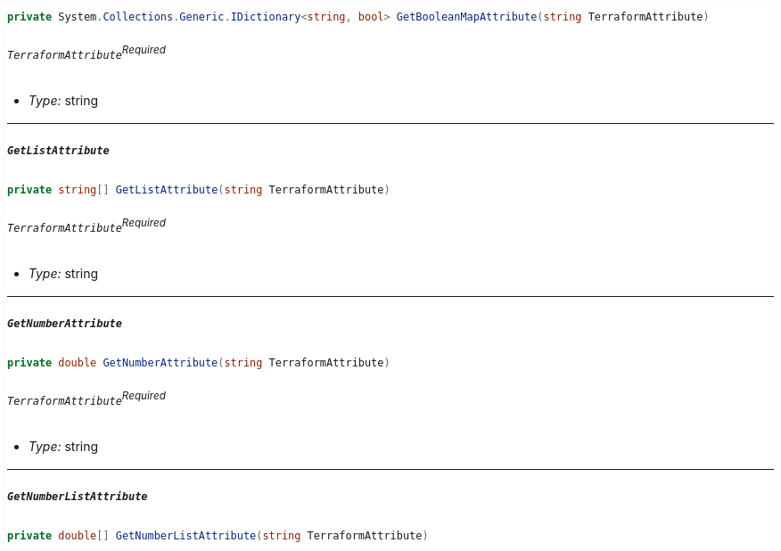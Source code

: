 ```csharp
private System.Collections.Generic.IDictionary<string, bool> GetBooleanMapAttribute(string TerraformAttribute)
```

###### `TerraformAttribute`<sup>Required</sup> <a name="TerraformAttribute" id="rhizo-co-terraform-provider-lacework.integrationAwsCt.IntegrationAwsCtOrgAccountMappingsOutputReference.getBooleanMapAttribute.parameter.terraformAttribute"></a>

- *Type:* string

---

##### `GetListAttribute` <a name="GetListAttribute" id="rhizo-co-terraform-provider-lacework.integrationAwsCt.IntegrationAwsCtOrgAccountMappingsOutputReference.getListAttribute"></a>

```csharp
private string[] GetListAttribute(string TerraformAttribute)
```

###### `TerraformAttribute`<sup>Required</sup> <a name="TerraformAttribute" id="rhizo-co-terraform-provider-lacework.integrationAwsCt.IntegrationAwsCtOrgAccountMappingsOutputReference.getListAttribute.parameter.terraformAttribute"></a>

- *Type:* string

---

##### `GetNumberAttribute` <a name="GetNumberAttribute" id="rhizo-co-terraform-provider-lacework.integrationAwsCt.IntegrationAwsCtOrgAccountMappingsOutputReference.getNumberAttribute"></a>

```csharp
private double GetNumberAttribute(string TerraformAttribute)
```

###### `TerraformAttribute`<sup>Required</sup> <a name="TerraformAttribute" id="rhizo-co-terraform-provider-lacework.integrationAwsCt.IntegrationAwsCtOrgAccountMappingsOutputReference.getNumberAttribute.parameter.terraformAttribute"></a>

- *Type:* string

---

##### `GetNumberListAttribute` <a name="GetNumberListAttribute" id="rhizo-co-terraform-provider-lacework.integrationAwsCt.IntegrationAwsCtOrgAccountMappingsOutputReference.getNumberListAttribute"></a>

```csharp
private double[] GetNumberListAttribute(string TerraformAttribute)
```
